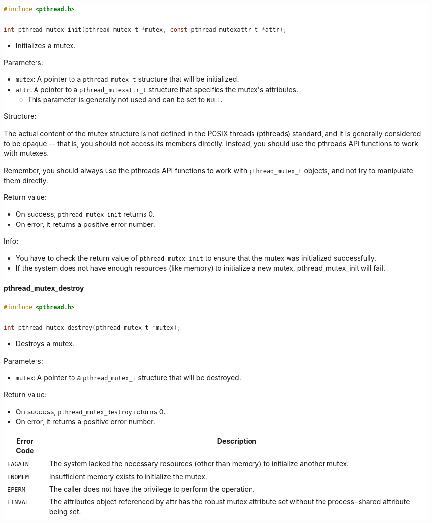 ```c
#include <pthread.h>

int pthread_mutex_init(pthread_mutex_t *mutex, const pthread_mutexattr_t *attr);
```

- Initializes a mutex.

Parameters:

- `mutex`: A pointer to a `pthread_mutex_t` structure that will be initialized.
- `attr`: A pointer to a `pthread_mutexattr_t` structure that specifies the mutex's attributes.
  - This parameter is generally not used and can be set to `NULL`.

Structure:

The actual content of the mutex structure is not defined in the POSIX threads (pthreads) standard, and it is generally considered to be opaque -- that is, you should not access its members directly. Instead, you should use the pthreads API functions to work with mutexes.

Remember, you should always use the pthreads API functions to work with `pthread_mutex_t` objects, and not try to manipulate them directly.

Return value:

- On success, `pthread_mutex_init` returns 0.
- On error, it returns a positive error number.

Info:

- You have to check the return value of `pthread_mutex_init` to ensure that the mutex was initialized successfully.
- If the system does not have enough resources (like memory) to initialize a new mutex, pthread_mutex_init will fail.

#### pthread_mutex_destroy

```c
#include <pthread.h>

int pthread_mutex_destroy(pthread_mutex_t *mutex);
```

- Destroys a mutex.

Parameters:

- `mutex`: A pointer to a `pthread_mutex_t` structure that will be destroyed.

Return value:

- On success, `pthread_mutex_destroy` returns 0.
- On error, it returns a positive error number.

| Error Code | Description |
|------------|-------------|
| `EAGAIN` | The system lacked the necessary resources (other than memory) to initialize another mutex. |
| `ENOMEM` | Insufficient memory exists to initialize the mutex. |
| `EPERM` | The caller does not have the privilege to perform the operation. |
| `EINVAL` | The attributes object referenced by attr has the robust mutex attribute set without the process-shared attribute being set. |
